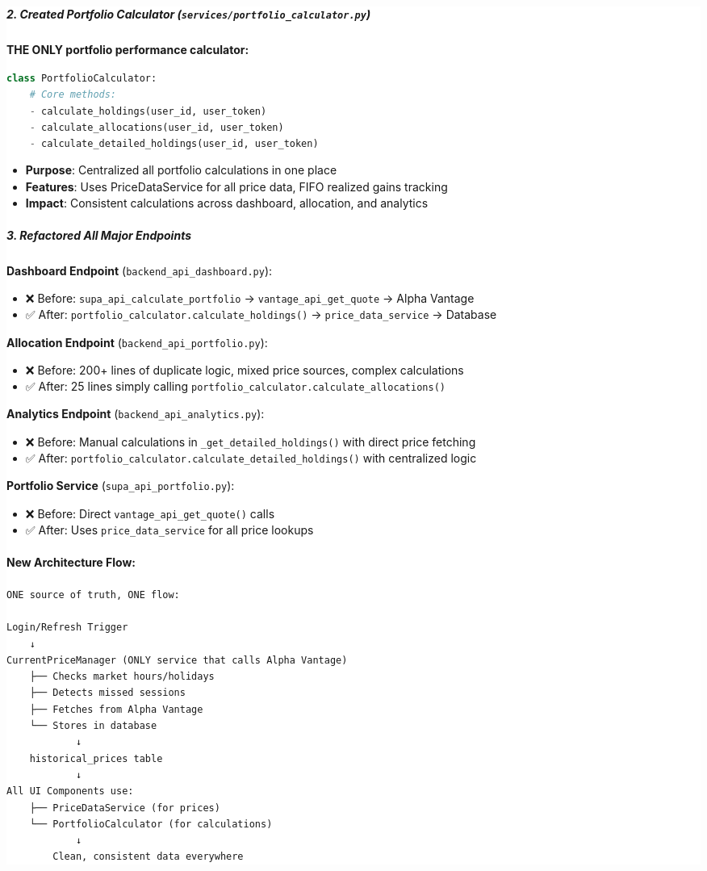 ##### **2. Created Portfolio Calculator** (`services/portfolio_calculator.py`)
**THE ONLY portfolio performance calculator:**
```python
class PortfolioCalculator:
    # Core methods:
    - calculate_holdings(user_id, user_token)
    - calculate_allocations(user_id, user_token)
    - calculate_detailed_holdings(user_id, user_token)
```
- **Purpose**: Centralized all portfolio calculations in one place
- **Features**: Uses PriceDataService for all price data, FIFO realized gains tracking
- **Impact**: Consistent calculations across dashboard, allocation, and analytics

##### **3. Refactored All Major Endpoints**

**Dashboard Endpoint** (`backend_api_dashboard.py`):
- ❌ Before: `supa_api_calculate_portfolio` → `vantage_api_get_quote` → Alpha Vantage
- ✅ After: `portfolio_calculator.calculate_holdings()` → `price_data_service` → Database

**Allocation Endpoint** (`backend_api_portfolio.py`):
- ❌ Before: 200+ lines of duplicate logic, mixed price sources, complex calculations
- ✅ After: 25 lines simply calling `portfolio_calculator.calculate_allocations()`

**Analytics Endpoint** (`backend_api_analytics.py`):
- ❌ Before: Manual calculations in `_get_detailed_holdings()` with direct price fetching
- ✅ After: `portfolio_calculator.calculate_detailed_holdings()` with centralized logic

**Portfolio Service** (`supa_api_portfolio.py`):
- ❌ Before: Direct `vantage_api_get_quote()` calls
- ✅ After: Uses `price_data_service` for all price lookups

#### **New Architecture Flow:**

```
ONE source of truth, ONE flow:

Login/Refresh Trigger
    ↓
CurrentPriceManager (ONLY service that calls Alpha Vantage)
    ├── Checks market hours/holidays
    ├── Detects missed sessions
    ├── Fetches from Alpha Vantage
    └── Stores in database
            ↓
    historical_prices table
            ↓
All UI Components use:
    ├── PriceDataService (for prices)
    └── PortfolioCalculator (for calculations)
            ↓
        Clean, consistent data everywhere
```
